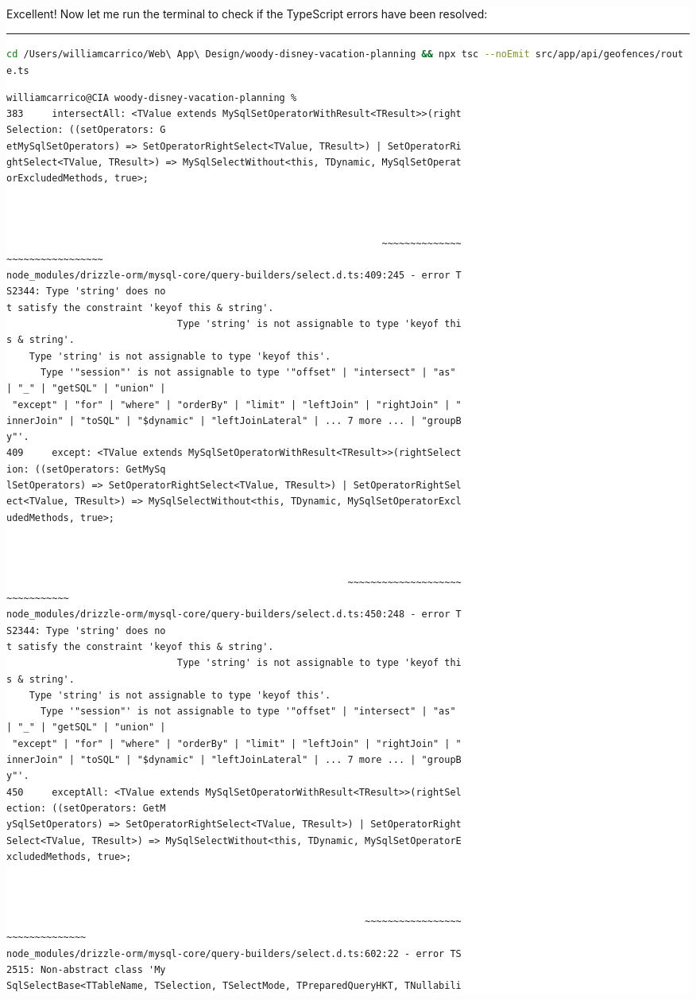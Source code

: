 Excellent! Now let me run the terminal to check if the TypeScript errors have been resolved:

---

```bash
cd /Users/williamcarrico/Web\ App\ Design/woody-disney-vacation-planning && npx tsc --noEmit src/app/api/geofences/route.ts
```

```
williamcarrico@CIA woody-disney-vacation-planning % 
383     intersectAll: <TValue extends MySqlSetOperatorWithResult<TResult>>(right
Selection: ((setOperators: G
etMySqlSetOperators) => SetOperatorRightSelect<TValue, TResult>) | SetOperatorRi
ghtSelect<TValue, TResult>) => MySqlSelectWithout<this, TDynamic, MySqlSetOperat
orExcludedMethods, true>;

    

                                                                  ~~~~~~~~~~~~~~
~~~~~~~~~~~~~~~~~                                       
node_modules/drizzle-orm/mysql-core/query-builders/select.d.ts:409:245 - error T
S2344: Type 'string' does no
t satisfy the constraint 'keyof this & string'.
                              Type 'string' is not assignable to type 'keyof thi
s & string'.
    Type 'string' is not assignable to type 'keyof this'.
      Type '"session"' is not assignable to type '"offset" | "intersect" | "as"
| "_" | "getSQL" | "union" |
 "except" | "for" | "where" | "orderBy" | "limit" | "leftJoin" | "rightJoin" | "
innerJoin" | "toSQL" | "$dynamic" | "leftJoinLateral" | ... 7 more ... | "groupB
y"'.                                                    
409     except: <TValue extends MySqlSetOperatorWithResult<TResult>>(rightSelect
ion: ((setOperators: GetMySq
lSetOperators) => SetOperatorRightSelect<TValue, TResult>) | SetOperatorRightSel
ect<TValue, TResult>) => MySqlSelectWithout<this, TDynamic, MySqlSetOperatorExcl
udedMethods, true>;

    

                                                            ~~~~~~~~~~~~~~~~~~~~
~~~~~~~~~~~                                             
node_modules/drizzle-orm/mysql-core/query-builders/select.d.ts:450:248 - error T
S2344: Type 'string' does no
t satisfy the constraint 'keyof this & string'.
                              Type 'string' is not assignable to type 'keyof thi
s & string'.
    Type 'string' is not assignable to type 'keyof this'.
      Type '"session"' is not assignable to type '"offset" | "intersect" | "as"
| "_" | "getSQL" | "union" |
 "except" | "for" | "where" | "orderBy" | "limit" | "leftJoin" | "rightJoin" | "
innerJoin" | "toSQL" | "$dynamic" | "leftJoinLateral" | ... 7 more ... | "groupB
y"'.                                                    
450     exceptAll: <TValue extends MySqlSetOperatorWithResult<TResult>>(rightSel
ection: ((setOperators: GetM
ySqlSetOperators) => SetOperatorRightSelect<TValue, TResult>) | SetOperatorRight
Select<TValue, TResult>) => MySqlSelectWithout<this, TDynamic, MySqlSetOperatorE
xcludedMethods, true>;

    

                                                               ~~~~~~~~~~~~~~~~~
~~~~~~~~~~~~~~                                          
node_modules/drizzle-orm/mysql-core/query-builders/select.d.ts:602:22 - error TS
2515: Non-abstract class 'My
SqlSelectBase<TTableName, TSelection, TSelectMode, TPreparedQueryHKT, TNullabili
```